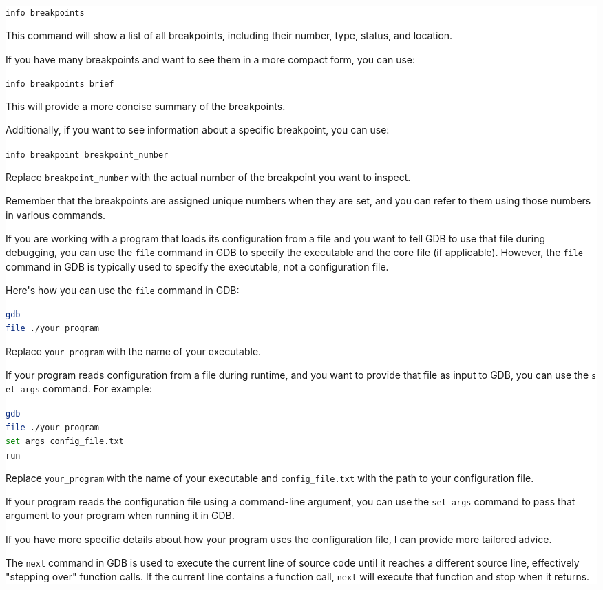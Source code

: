 ```bash
info breakpoints
```

This command will show a list of all breakpoints, including their number, type, status, and location.

If you have many breakpoints and want to see them in a more compact form, you can use:

```bash
info breakpoints brief
```

This will provide a more concise summary of the breakpoints.

Additionally, if you want to see information about a specific breakpoint, you can use:

```bash
info breakpoint breakpoint_number
```

Replace `breakpoint_number` with the actual number of the breakpoint you want to inspect.

Remember that the breakpoints are assigned unique numbers when they are set, and you can refer to them using those numbers in various commands.


If you are working with a program that loads its configuration from a file and you want to tell GDB to use that file during debugging, you can use the `file` command in GDB to specify the executable and the core file (if applicable). However, the `file` command in GDB is typically used to specify the executable, not a configuration file.

Here's how you can use the `file` command in GDB:

```bash
gdb
file ./your_program
```

Replace `your_program` with the name of your executable.

If your program reads configuration from a file during runtime, and you want to provide that file as input to GDB, you can use the `set args` command. For example:

```bash
gdb
file ./your_program
set args config_file.txt
run
```

Replace `your_program` with the name of your executable and `config_file.txt` with the path to your configuration file.

If your program reads the configuration file using a command-line argument, you can use the `set args` command to pass that argument to your program when running it in GDB.

If you have more specific details about how your program uses the configuration file, I can provide more tailored advice.

The `next` command in GDB is used to execute the current line of source code until it reaches a different source line, effectively "stepping over" function calls. If the current line contains a function call, `next` will execute that function and stop when it returns.
